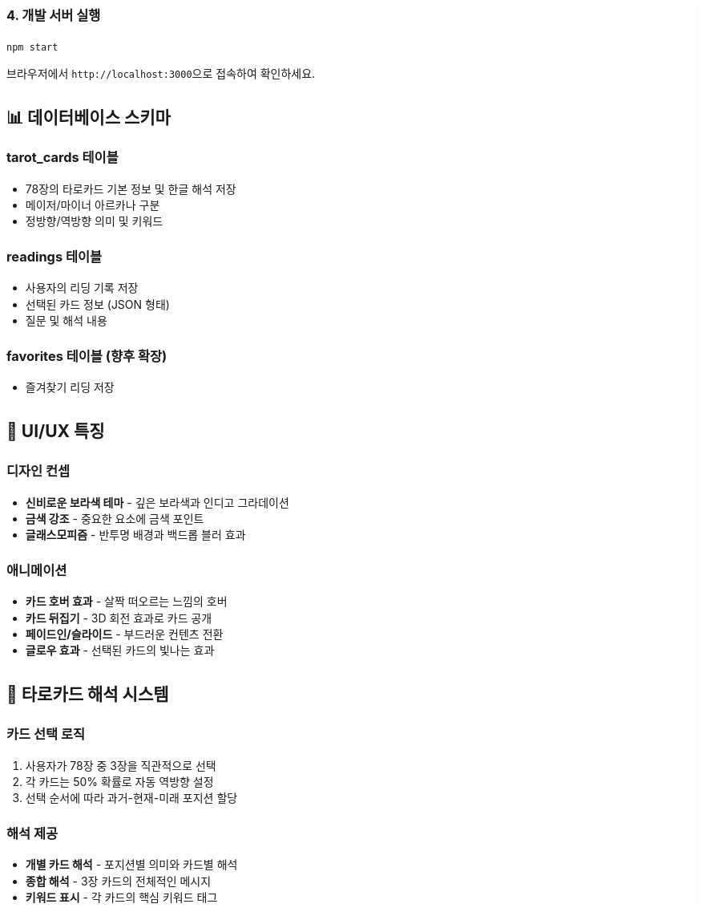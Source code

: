 ### 4. 개발 서버 실행

```bash
npm start
```

브라우저에서 `http://localhost:3000`으로 접속하여 확인하세요.

## 📊 데이터베이스 스키마

### tarot_cards 테이블
- 78장의 타로카드 기본 정보 및 한글 해석 저장
- 메이저/마이너 아르카나 구분
- 정방향/역방향 의미 및 키워드

### readings 테이블
- 사용자의 리딩 기록 저장
- 선택된 카드 정보 (JSON 형태)
- 질문 및 해석 내용

### favorites 테이블 (향후 확장)
- 즐겨찾기 리딩 저장

## 🎨 UI/UX 특징

### 디자인 컨셉
- **신비로운 보라색 테마** - 깊은 보라색과 인디고 그라데이션
- **금색 강조** - 중요한 요소에 금색 포인트
- **글래스모피즘** - 반투명 배경과 백드롭 블러 효과

### 애니메이션
- **카드 호버 효과** - 살짝 떠오르는 느낌의 호버
- **카드 뒤집기** - 3D 회전 효과로 카드 공개
- **페이드인/슬라이드** - 부드러운 컨텐츠 전환
- **글로우 효과** - 선택된 카드의 빛나는 효과

## 🔮 타로카드 해석 시스템

### 카드 선택 로직
1. 사용자가 78장 중 3장을 직관적으로 선택
2. 각 카드는 50% 확률로 자동 역방향 설정
3. 선택 순서에 따라 과거-현재-미래 포지션 할당

### 해석 제공
- **개별 카드 해석** - 포지션별 의미와 카드별 해석
- **종합 해석** - 3장 카드의 전체적인 메시지
- **키워드 표시** - 각 카드의 핵심 키워드 태그
